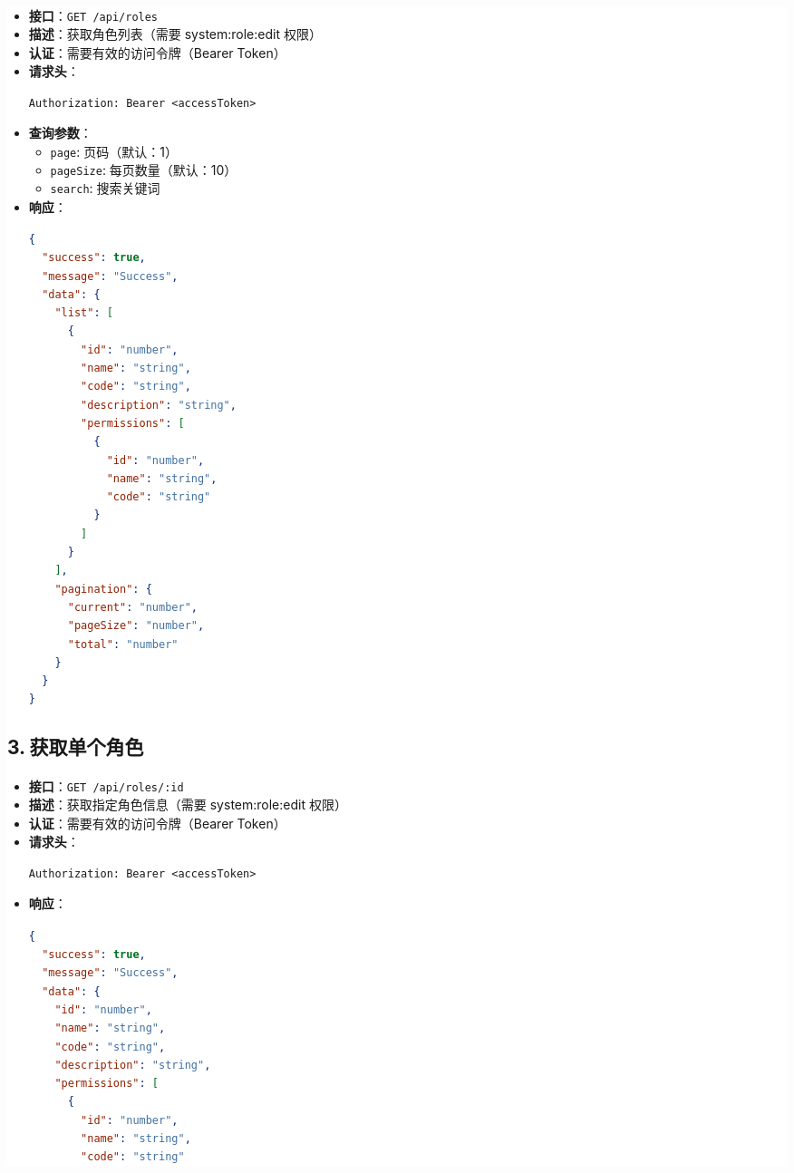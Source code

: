 - **接口**：`GET /api/roles`
- **描述**：获取角色列表（需要 system:role:edit 权限）
- **认证**：需要有效的访问令牌（Bearer Token）
- **请求头**：
  ```
  Authorization: Bearer <accessToken>
  ```
- **查询参数**：
  - `page`: 页码（默认：1）
  - `pageSize`: 每页数量（默认：10）
  - `search`: 搜索关键词
- **响应**：
  ```json
  {
    "success": true,
    "message": "Success",
    "data": {
      "list": [
        {
          "id": "number",
          "name": "string",
          "code": "string",
          "description": "string",
          "permissions": [
            {
              "id": "number",
              "name": "string",
              "code": "string"
            }
          ]
        }
      ],
      "pagination": {
        "current": "number",
        "pageSize": "number",
        "total": "number"
      }
    }
  }
  ```

## 3. 获取单个角色

- **接口**：`GET /api/roles/:id`
- **描述**：获取指定角色信息（需要 system:role:edit 权限）
- **认证**：需要有效的访问令牌（Bearer Token）
- **请求头**：
  ```
  Authorization: Bearer <accessToken>
  ```
- **响应**：
  ```json
  {
    "success": true,
    "message": "Success",
    "data": {
      "id": "number",
      "name": "string",
      "code": "string",
      "description": "string",
      "permissions": [
        {
          "id": "number",
          "name": "string",
          "code": "string"
  ```